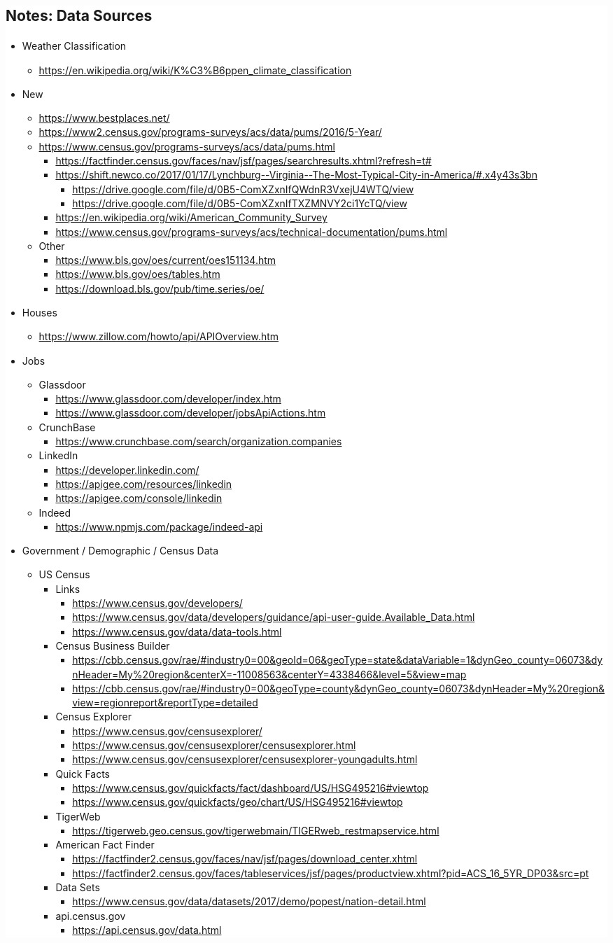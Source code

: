 ## Notes: Data Sources

- Weather Classification
	- https://en.wikipedia.org/wiki/K%C3%B6ppen_climate_classification

- New
    - https://www.bestplaces.net/
	- https://www2.census.gov/programs-surveys/acs/data/pums/2016/5-Year/
	- https://www.census.gov/programs-surveys/acs/data/pums.html
		- https://factfinder.census.gov/faces/nav/jsf/pages/searchresults.xhtml?refresh=t#
		- https://shift.newco.co/2017/01/17/Lynchburg--Virginia--The-Most-Typical-City-in-America/#.x4y43s3bn
			- https://drive.google.com/file/d/0B5-ComXZxnIfQWdnR3VxejU4WTQ/view
			- https://drive.google.com/file/d/0B5-ComXZxnIfTXZMNVY2ci1YcTQ/view
		- https://en.wikipedia.org/wiki/American_Community_Survey
		- https://www.census.gov/programs-surveys/acs/technical-documentation/pums.html
	- Other
		- https://www.bls.gov/oes/current/oes151134.htm
		- https://www.bls.gov/oes/tables.htm
		- https://download.bls.gov/pub/time.series/oe/


- Houses
	- https://www.zillow.com/howto/api/APIOverview.htm
- Jobs
	- Glassdoor
		- https://www.glassdoor.com/developer/index.htm
		- https://www.glassdoor.com/developer/jobsApiActions.htm
	- CrunchBase
		- https://www.crunchbase.com/search/organization.companies
	- LinkedIn
		- https://developer.linkedin.com/
		- https://apigee.com/resources/linkedin
		- https://apigee.com/console/linkedin
	- Indeed
		- https://www.npmjs.com/package/indeed-api
- Government / Demographic / Census Data
	- US Census
		- Links
			- https://www.census.gov/developers/
			- https://www.census.gov/data/developers/guidance/api-user-guide.Available_Data.html
			- https://www.census.gov/data/data-tools.html
		- Census Business Builder
			- https://cbb.census.gov/rae/#industry0=00&geoId=06&geoType=state&dataVariable=1&dynGeo_county=06073&dynHeader=My%20region&centerX=-11008563&centerY=4338466&level=5&view=map
			- https://cbb.census.gov/rae/#industry0=00&geoType=county&dynGeo_county=06073&dynHeader=My%20region&view=regionreport&reportType=detailed
		- Census Explorer
			- https://www.census.gov/censusexplorer/
			- https://www.census.gov/censusexplorer/censusexplorer.html
			- https://www.census.gov/censusexplorer/censusexplorer-youngadults.html
		- Quick Facts
			- https://www.census.gov/quickfacts/fact/dashboard/US/HSG495216#viewtop
			- https://www.census.gov/quickfacts/geo/chart/US/HSG495216#viewtop
		- TigerWeb
			- https://tigerweb.geo.census.gov/tigerwebmain/TIGERweb_restmapservice.html
		- American Fact Finder
			- https://factfinder2.census.gov/faces/nav/jsf/pages/download_center.xhtml
			- https://factfinder2.census.gov/faces/tableservices/jsf/pages/productview.xhtml?pid=ACS_16_5YR_DP03&src=pt
		- Data Sets
			- https://www.census.gov/data/datasets/2017/demo/popest/nation-detail.html
		- api.census.gov
			- https://api.census.gov/data.html